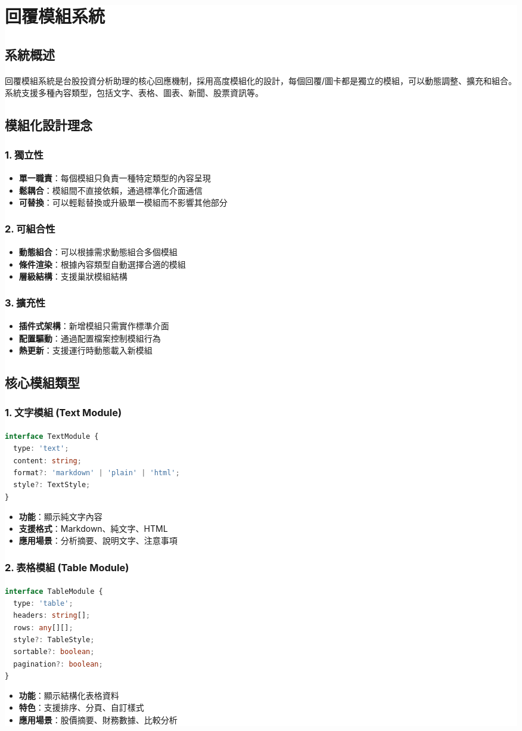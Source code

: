 # 回覆模組系統

## 系統概述

回覆模組系統是台股投資分析助理的核心回應機制，採用高度模組化的設計，每個回覆/圖卡都是獨立的模組，可以動態調整、擴充和組合。系統支援多種內容類型，包括文字、表格、圖表、新聞、股票資訊等。

## 模組化設計理念

### 1. 獨立性
- **單一職責**：每個模組只負責一種特定類型的內容呈現
- **鬆耦合**：模組間不直接依賴，通過標準化介面通信
- **可替換**：可以輕鬆替換或升級單一模組而不影響其他部分

### 2. 可組合性
- **動態組合**：可以根據需求動態組合多個模組
- **條件渲染**：根據內容類型自動選擇合適的模組
- **層級結構**：支援巢狀模組結構

### 3. 擴充性
- **插件式架構**：新增模組只需實作標準介面
- **配置驅動**：通過配置檔案控制模組行為
- **熱更新**：支援運行時動態載入新模組

## 核心模組類型

### 1. 文字模組 (Text Module)
```typescript
interface TextModule {
  type: 'text';
  content: string;
  format?: 'markdown' | 'plain' | 'html';
  style?: TextStyle;
}
```
- **功能**：顯示純文字內容
- **支援格式**：Markdown、純文字、HTML
- **應用場景**：分析摘要、說明文字、注意事項

### 2. 表格模組 (Table Module)
```typescript
interface TableModule {
  type: 'table';
  headers: string[];
  rows: any[][];
  style?: TableStyle;
  sortable?: boolean;
  pagination?: boolean;
}
```
- **功能**：顯示結構化表格資料
- **特色**：支援排序、分頁、自訂樣式
- **應用場景**：股價摘要、財務數據、比較分析
